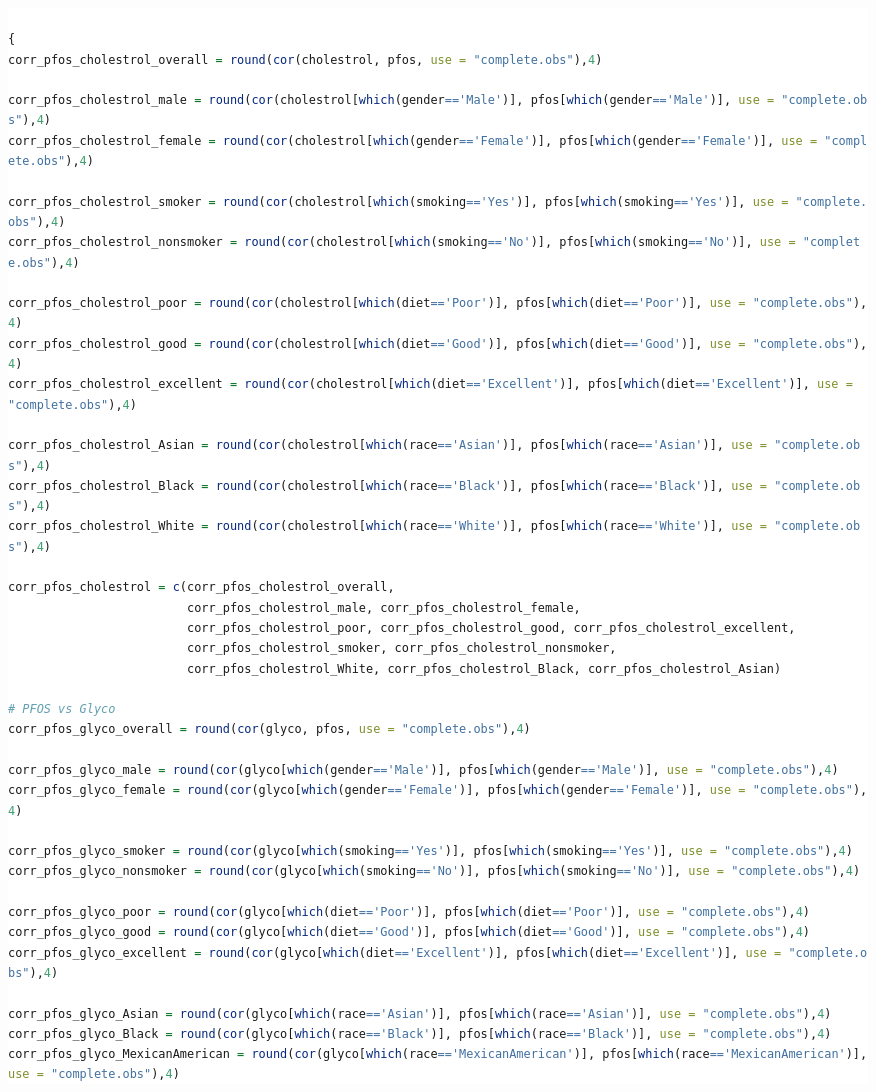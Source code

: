 ``` r

{
corr_pfos_cholestrol_overall = round(cor(cholestrol, pfos, use = "complete.obs"),4)

corr_pfos_cholestrol_male = round(cor(cholestrol[which(gender=='Male')], pfos[which(gender=='Male')], use = "complete.obs"),4)
corr_pfos_cholestrol_female = round(cor(cholestrol[which(gender=='Female')], pfos[which(gender=='Female')], use = "complete.obs"),4)

corr_pfos_cholestrol_smoker = round(cor(cholestrol[which(smoking=='Yes')], pfos[which(smoking=='Yes')], use = "complete.obs"),4)
corr_pfos_cholestrol_nonsmoker = round(cor(cholestrol[which(smoking=='No')], pfos[which(smoking=='No')], use = "complete.obs"),4)

corr_pfos_cholestrol_poor = round(cor(cholestrol[which(diet=='Poor')], pfos[which(diet=='Poor')], use = "complete.obs"),4)
corr_pfos_cholestrol_good = round(cor(cholestrol[which(diet=='Good')], pfos[which(diet=='Good')], use = "complete.obs"),4)
corr_pfos_cholestrol_excellent = round(cor(cholestrol[which(diet=='Excellent')], pfos[which(diet=='Excellent')], use = "complete.obs"),4)

corr_pfos_cholestrol_Asian = round(cor(cholestrol[which(race=='Asian')], pfos[which(race=='Asian')], use = "complete.obs"),4)
corr_pfos_cholestrol_Black = round(cor(cholestrol[which(race=='Black')], pfos[which(race=='Black')], use = "complete.obs"),4)
corr_pfos_cholestrol_White = round(cor(cholestrol[which(race=='White')], pfos[which(race=='White')], use = "complete.obs"),4)

corr_pfos_cholestrol = c(corr_pfos_cholestrol_overall, 
                         corr_pfos_cholestrol_male, corr_pfos_cholestrol_female,
                         corr_pfos_cholestrol_poor, corr_pfos_cholestrol_good, corr_pfos_cholestrol_excellent,
                         corr_pfos_cholestrol_smoker, corr_pfos_cholestrol_nonsmoker,
                         corr_pfos_cholestrol_White, corr_pfos_cholestrol_Black, corr_pfos_cholestrol_Asian)

# PFOS vs Glyco
corr_pfos_glyco_overall = round(cor(glyco, pfos, use = "complete.obs"),4)

corr_pfos_glyco_male = round(cor(glyco[which(gender=='Male')], pfos[which(gender=='Male')], use = "complete.obs"),4)
corr_pfos_glyco_female = round(cor(glyco[which(gender=='Female')], pfos[which(gender=='Female')], use = "complete.obs"),4)

corr_pfos_glyco_smoker = round(cor(glyco[which(smoking=='Yes')], pfos[which(smoking=='Yes')], use = "complete.obs"),4)
corr_pfos_glyco_nonsmoker = round(cor(glyco[which(smoking=='No')], pfos[which(smoking=='No')], use = "complete.obs"),4)

corr_pfos_glyco_poor = round(cor(glyco[which(diet=='Poor')], pfos[which(diet=='Poor')], use = "complete.obs"),4)
corr_pfos_glyco_good = round(cor(glyco[which(diet=='Good')], pfos[which(diet=='Good')], use = "complete.obs"),4)
corr_pfos_glyco_excellent = round(cor(glyco[which(diet=='Excellent')], pfos[which(diet=='Excellent')], use = "complete.obs"),4)

corr_pfos_glyco_Asian = round(cor(glyco[which(race=='Asian')], pfos[which(race=='Asian')], use = "complete.obs"),4)
corr_pfos_glyco_Black = round(cor(glyco[which(race=='Black')], pfos[which(race=='Black')], use = "complete.obs"),4)
corr_pfos_glyco_MexicanAmerican = round(cor(glyco[which(race=='MexicanAmerican')], pfos[which(race=='MexicanAmerican')], use = "complete.obs"),4)
```